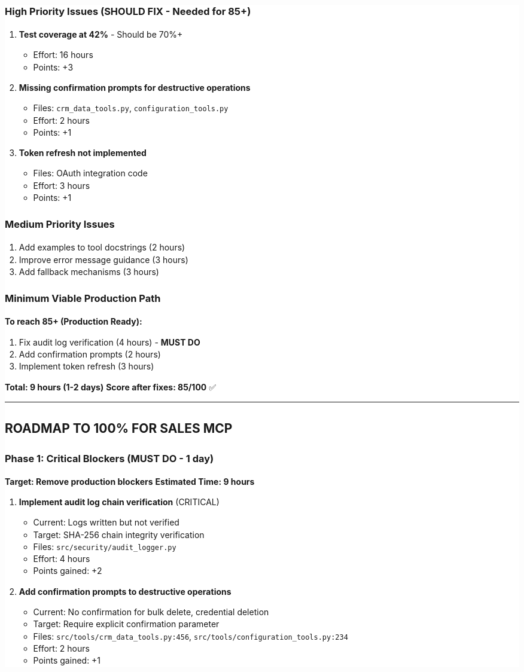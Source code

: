 ### High Priority Issues (SHOULD FIX - Needed for 85+)
1. **Test coverage at 42%** - Should be 70%+
   - Effort: 16 hours
   - Points: +3

2. **Missing confirmation prompts for destructive operations**
   - Files: `crm_data_tools.py`, `configuration_tools.py`
   - Effort: 2 hours
   - Points: +1

3. **Token refresh not implemented**
   - Files: OAuth integration code
   - Effort: 3 hours
   - Points: +1

### Medium Priority Issues
1. Add examples to tool docstrings (2 hours)
2. Improve error message guidance (3 hours)
3. Add fallback mechanisms (3 hours)

### Minimum Viable Production Path

**To reach 85+ (Production Ready):**
1. Fix audit log verification (4 hours) - **MUST DO**
2. Add confirmation prompts (2 hours)
3. Implement token refresh (3 hours)

**Total: 9 hours (1-2 days)**
**Score after fixes: 85/100** ✅

---

## ROADMAP TO 100% FOR SALES MCP

### Phase 1: Critical Blockers (MUST DO - 1 day)
**Target: Remove production blockers**
**Estimated Time: 9 hours**

1. **Implement audit log chain verification** (CRITICAL)
   - Current: Logs written but not verified
   - Target: SHA-256 chain integrity verification
   - Files: `src/security/audit_logger.py`
   - Effort: 4 hours
   - Points gained: +2

2. **Add confirmation prompts to destructive operations**
   - Current: No confirmation for bulk delete, credential deletion
   - Target: Require explicit confirmation parameter
   - Files: `src/tools/crm_data_tools.py:456`, `src/tools/configuration_tools.py:234`
   - Effort: 2 hours
   - Points gained: +1
